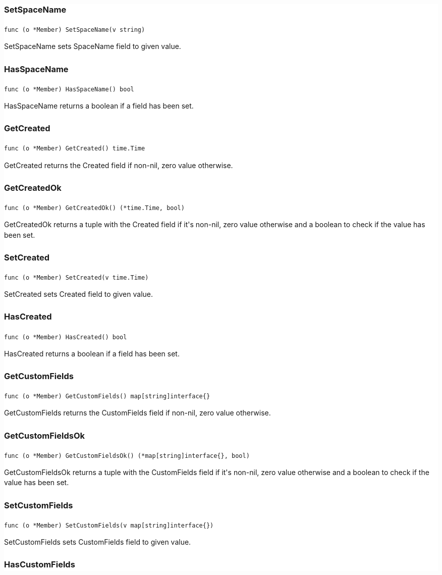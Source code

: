 ### SetSpaceName

`func (o *Member) SetSpaceName(v string)`

SetSpaceName sets SpaceName field to given value.

### HasSpaceName

`func (o *Member) HasSpaceName() bool`

HasSpaceName returns a boolean if a field has been set.

### GetCreated

`func (o *Member) GetCreated() time.Time`

GetCreated returns the Created field if non-nil, zero value otherwise.

### GetCreatedOk

`func (o *Member) GetCreatedOk() (*time.Time, bool)`

GetCreatedOk returns a tuple with the Created field if it's non-nil, zero value otherwise
and a boolean to check if the value has been set.

### SetCreated

`func (o *Member) SetCreated(v time.Time)`

SetCreated sets Created field to given value.

### HasCreated

`func (o *Member) HasCreated() bool`

HasCreated returns a boolean if a field has been set.

### GetCustomFields

`func (o *Member) GetCustomFields() map[string]interface{}`

GetCustomFields returns the CustomFields field if non-nil, zero value otherwise.

### GetCustomFieldsOk

`func (o *Member) GetCustomFieldsOk() (*map[string]interface{}, bool)`

GetCustomFieldsOk returns a tuple with the CustomFields field if it's non-nil, zero value otherwise
and a boolean to check if the value has been set.

### SetCustomFields

`func (o *Member) SetCustomFields(v map[string]interface{})`

SetCustomFields sets CustomFields field to given value.

### HasCustomFields

